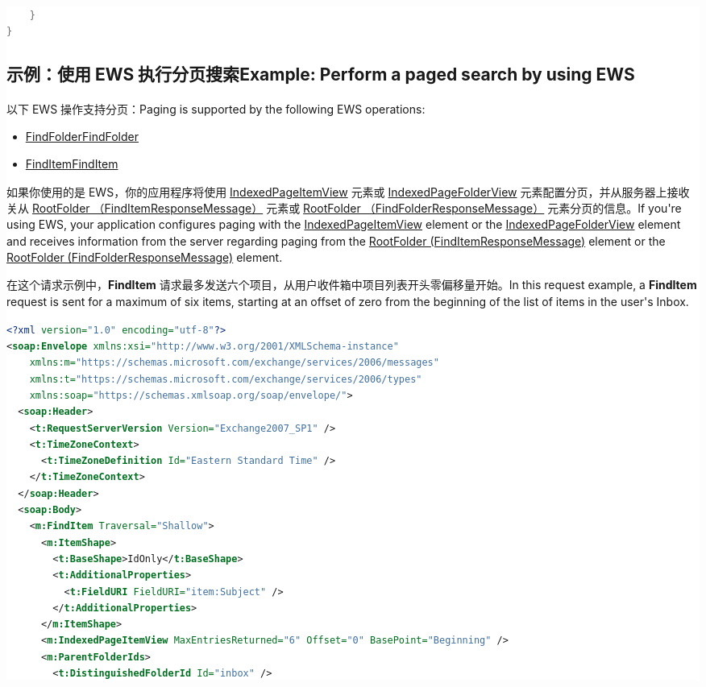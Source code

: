 ```cs
    }
}
```

## <a name="example-perform-a-paged-search-by-using-ews"></a><span data-ttu-id="21c3a-221">示例：使用 EWS 执行分页搜索</span><span class="sxs-lookup"><span data-stu-id="21c3a-221">Example: Perform a paged search by using EWS</span></span>
<span data-ttu-id="21c3a-222"><a name="bk_PagedSearchEWS"> </a></span><span class="sxs-lookup"><span data-stu-id="21c3a-222"><a name="bk_PagedSearchEWS"> </a></span></span>

<span data-ttu-id="21c3a-223">以下 EWS 操作支持分页：</span><span class="sxs-lookup"><span data-stu-id="21c3a-223">Paging is supported by the following EWS operations:</span></span>
  
- [<span data-ttu-id="21c3a-224">FindFolder</span><span class="sxs-lookup"><span data-stu-id="21c3a-224">FindFolder</span></span>](https://msdn.microsoft.com/library/7a9855aa-06cc-45ba-ad2a-645c15b7d031%28Office.15%29.aspx)
    
- [<span data-ttu-id="21c3a-225">FindItem</span><span class="sxs-lookup"><span data-stu-id="21c3a-225">FindItem</span></span>](https://msdn.microsoft.com/library/ebad6aae-16e7-44de-ae63-a95b24539729%28Office.15%29.aspx)
    
<span data-ttu-id="21c3a-226">如果你使用的是 EWS，你的应用程序将使用 [IndexedPageItemView](https://msdn.microsoft.com/library/6d1b0b04-cc35-4a57-bd7a-824136d14fda%28Office.15%29.aspx) 元素或 [IndexedPageFolderView](https://msdn.microsoft.com/library/c6dac232-244b-4db0-9a15-5e01b8aa7a7d%28Office.15%29.aspx) 元素配置分页，并从服务器上接收关从 [RootFolder （FindItemResponseMessage）](https://msdn.microsoft.com/library/187e009f-efaa-42a8-8962-329a645213ab%28Office.15%29.aspx) 元素或 [RootFolder （FindFolderResponseMessage）](https://msdn.microsoft.com/library/5089c815-663f-46be-bc59-aed9ee20f94a%28Office.15%29.aspx) 元素分页的信息。</span><span class="sxs-lookup"><span data-stu-id="21c3a-226">If you're using EWS, your application configures paging with the [IndexedPageItemView](https://msdn.microsoft.com/library/6d1b0b04-cc35-4a57-bd7a-824136d14fda%28Office.15%29.aspx) element or the [IndexedPageFolderView](https://msdn.microsoft.com/library/c6dac232-244b-4db0-9a15-5e01b8aa7a7d%28Office.15%29.aspx) element and receives information from the server regarding paging from the [RootFolder (FindItemResponseMessage)](https://msdn.microsoft.com/library/187e009f-efaa-42a8-8962-329a645213ab%28Office.15%29.aspx) element or the [RootFolder (FindFolderResponseMessage)](https://msdn.microsoft.com/library/5089c815-663f-46be-bc59-aed9ee20f94a%28Office.15%29.aspx) element.</span></span> 
  
<span data-ttu-id="21c3a-227">在这个请求示例中，**FindItem** 请求最多发送六个项目，从用户收件箱中项目列表开头零偏移量开始。</span><span class="sxs-lookup"><span data-stu-id="21c3a-227">In this request example, a **FindItem** request is sent for a maximum of six items, starting at an offset of zero from the beginning of the list of items in the user's Inbox.</span></span> 
  
```XML
<?xml version="1.0" encoding="utf-8"?>
<soap:Envelope xmlns:xsi="http://www.w3.org/2001/XMLSchema-instance" 
    xmlns:m="https://schemas.microsoft.com/exchange/services/2006/messages" 
    xmlns:t="https://schemas.microsoft.com/exchange/services/2006/types" 
    xmlns:soap="https://schemas.xmlsoap.org/soap/envelope/">
  <soap:Header>
    <t:RequestServerVersion Version="Exchange2007_SP1" />
    <t:TimeZoneContext>
      <t:TimeZoneDefinition Id="Eastern Standard Time" />
    </t:TimeZoneContext>
  </soap:Header>
  <soap:Body>
    <m:FindItem Traversal="Shallow">
      <m:ItemShape>
        <t:BaseShape>IdOnly</t:BaseShape>
        <t:AdditionalProperties>
          <t:FieldURI FieldURI="item:Subject" />
        </t:AdditionalProperties>
      </m:ItemShape>
      <m:IndexedPageItemView MaxEntriesReturned="6" Offset="0" BasePoint="Beginning" />
      <m:ParentFolderIds>
        <t:DistinguishedFolderId Id="inbox" />
```